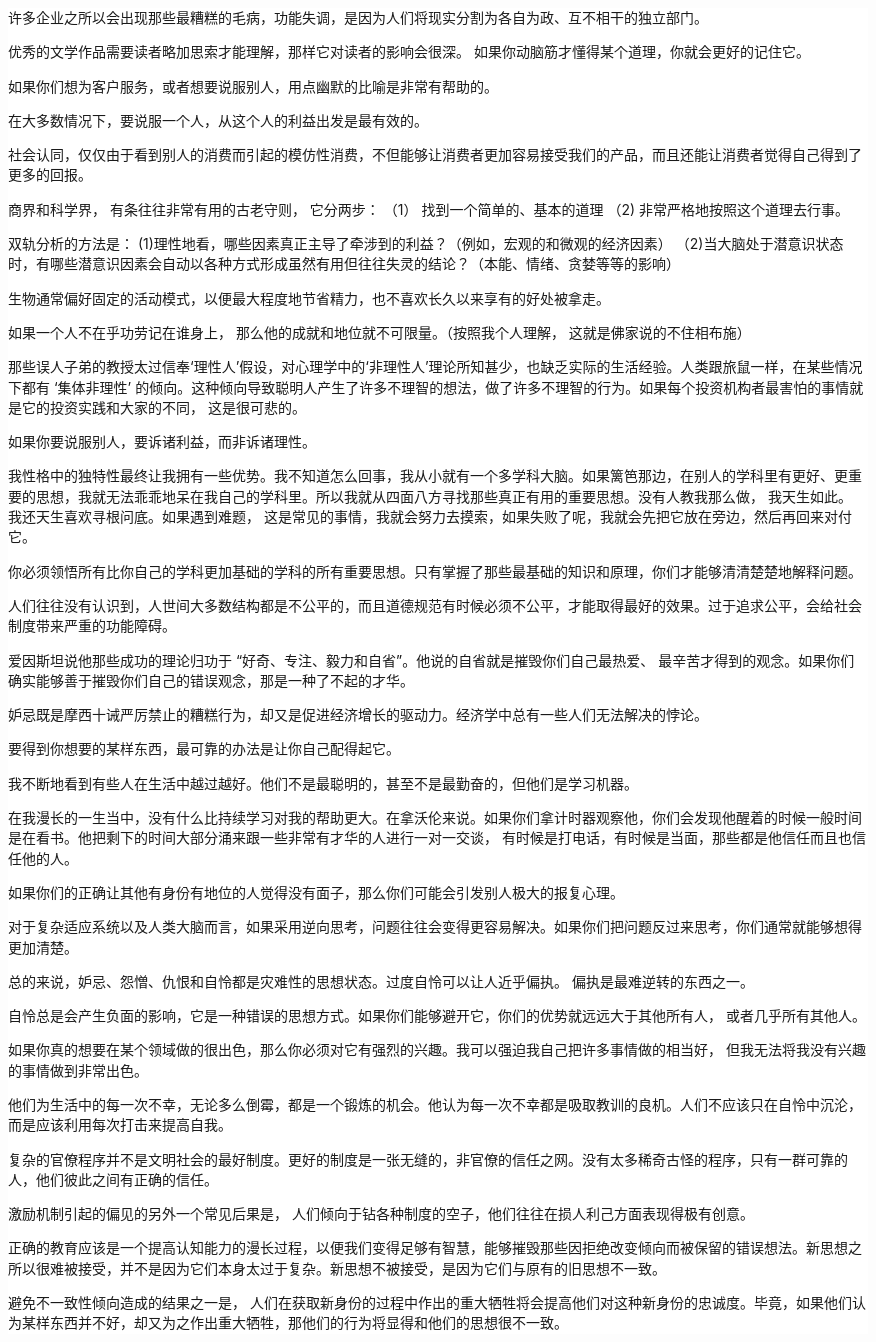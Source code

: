 许多企业之所以会出现那些最糟糕的毛病，功能失调，是因为人们将现实分割为各自为政、互不相干的独立部门。

优秀的文学作品需要读者略加思索才能理解，那样它对读者的影响会很深。 如果你动脑筋才懂得某个道理，你就会更好的记住它。

如果你们想为客户服务，或者想要说服别人，用点幽默的比喻是非常有帮助的。

在大多数情况下，要说服一个人，从这个人的利益出发是最有效的。

社会认同，仅仅由于看到别人的消费而引起的模仿性消费，不但能够让消费者更加容易接受我们的产品，而且还能让消费者觉得自己得到了更多的回报。

商界和科学界， 有条往往非常有用的古老守则， 它分两步： （1） 找到一个简单的、基本的道理 （2) 非常严格地按照这个道理去行事。

双轨分析的方法是： (1)理性地看，哪些因素真正主导了牵涉到的利益？（例如，宏观的和微观的经济因素） （2)当大脑处于潜意识状态时，有哪些潜意识因素会自动以各种方式形成虽然有用但往往失灵的结论？（本能、情绪、贪婪等等的影响）

生物通常偏好固定的活动模式，以便最大程度地节省精力，也不喜欢长久以来享有的好处被拿走。

如果一个人不在乎功劳记在谁身上， 那么他的成就和地位就不可限量。（按照我个人理解， 这就是佛家说的不住相布施）

那些误人子弟的教授太过信奉‘理性人’假设，对心理学中的‘非理性人’理论所知甚少，也缺乏实际的生活经验。人类跟旅鼠一样，在某些情况下都有 ‘集体非理性’ 的倾向。这种倾向导致聪明人产生了许多不理智的想法，做了许多不理智的行为。如果每个投资机构者最害怕的事情就是它的投资实践和大家的不同， 这是很可悲的。

如果你要说服别人，要诉诸利益，而非诉诸理性。

我性格中的独特性最终让我拥有一些优势。我不知道怎么回事，我从小就有一个多学科大脑。如果篱笆那边，在别人的学科里有更好、更重要的思想，我就无法乖乖地呆在我自己的学科里。所以我就从四面八方寻找那些真正有用的重要思想。没有人教我那么做， 我天生如此。 我还天生喜欢寻根问底。如果遇到难题， 这是常见的事情，我就会努力去摸索，如果失败了呢，我就会先把它放在旁边，然后再回来对付它。

你必须领悟所有比你自己的学科更加基础的学科的所有重要思想。只有掌握了那些最基础的知识和原理，你们才能够清清楚楚地解释问题。

人们往往没有认识到，人世间大多数结构都是不公平的，而且道德规范有时候必须不公平，才能取得最好的效果。过于追求公平，会给社会制度带来严重的功能障碍。

爱因斯坦说他那些成功的理论归功于 “好奇、专注、毅力和自省”。他说的自省就是摧毁你们自己最热爱、 最辛苦才得到的观念。如果你们确实能够善于摧毁你们自己的错误观念，那是一种了不起的才华。

妒忌既是摩西十诫严厉禁止的糟糕行为，却又是促进经济增长的驱动力。经济学中总有一些人们无法解决的悖论。

要得到你想要的某样东西，最可靠的办法是让你自己配得起它。

我不断地看到有些人在生活中越过越好。他们不是最聪明的，甚至不是最勤奋的，但他们是学习机器。

在我漫长的一生当中，没有什么比持续学习对我的帮助更大。在拿沃伦来说。如果你们拿计时器观察他，你们会发现他醒着的时候一般时间是在看书。他把剩下的时间大部分涌来跟一些非常有才华的人进行一对一交谈， 有时候是打电话，有时候是当面，那些都是他信任而且也信任他的人。

如果你们的正确让其他有身份有地位的人觉得没有面子，那么你们可能会引发别人极大的报复心理。

对于复杂适应系统以及人类大脑而言，如果采用逆向思考，问题往往会变得更容易解决。如果你们把问题反过来思考，你们通常就能够想得更加清楚。

总的来说，妒忌、怨憎、仇恨和自怜都是灾难性的思想状态。过度自怜可以让人近乎偏执。 偏执是最难逆转的东西之一。

自怜总是会产生负面的影响，它是一种错误的思想方式。如果你们能够避开它，你们的优势就远远大于其他所有人， 或者几乎所有其他人。

如果你真的想要在某个领域做的很出色，那么你必须对它有强烈的兴趣。我可以强迫我自己把许多事情做的相当好， 但我无法将我没有兴趣的事情做到非常出色。

他们为生活中的每一次不幸，无论多么倒霉，都是一个锻炼的机会。他认为每一次不幸都是吸取教训的良机。人们不应该只在自怜中沉沦，而是应该利用每次打击来提高自我。

复杂的官僚程序并不是文明社会的最好制度。更好的制度是一张无缝的，非官僚的信任之网。没有太多稀奇古怪的程序，只有一群可靠的人，他们彼此之间有正确的信任。

激励机制引起的偏见的另外一个常见后果是， 人们倾向于钻各种制度的空子，他们往往在损人利己方面表现得极有创意。

正确的教育应该是一个提高认知能力的漫长过程，以便我们变得足够有智慧，能够摧毁那些因拒绝改变倾向而被保留的错误想法。新思想之所以很难被接受，并不是因为它们本身太过于复杂。新思想不被接受，是因为它们与原有的旧思想不一致。

避免不一致性倾向造成的结果之一是， 人们在获取新身份的过程中作出的重大牺牲将会提高他们对这种新身份的忠诚度。毕竟，如果他们认为某样东西并不好，却又为之作出重大牺牲，那他们的行为将显得和他们的思想很不一致。
